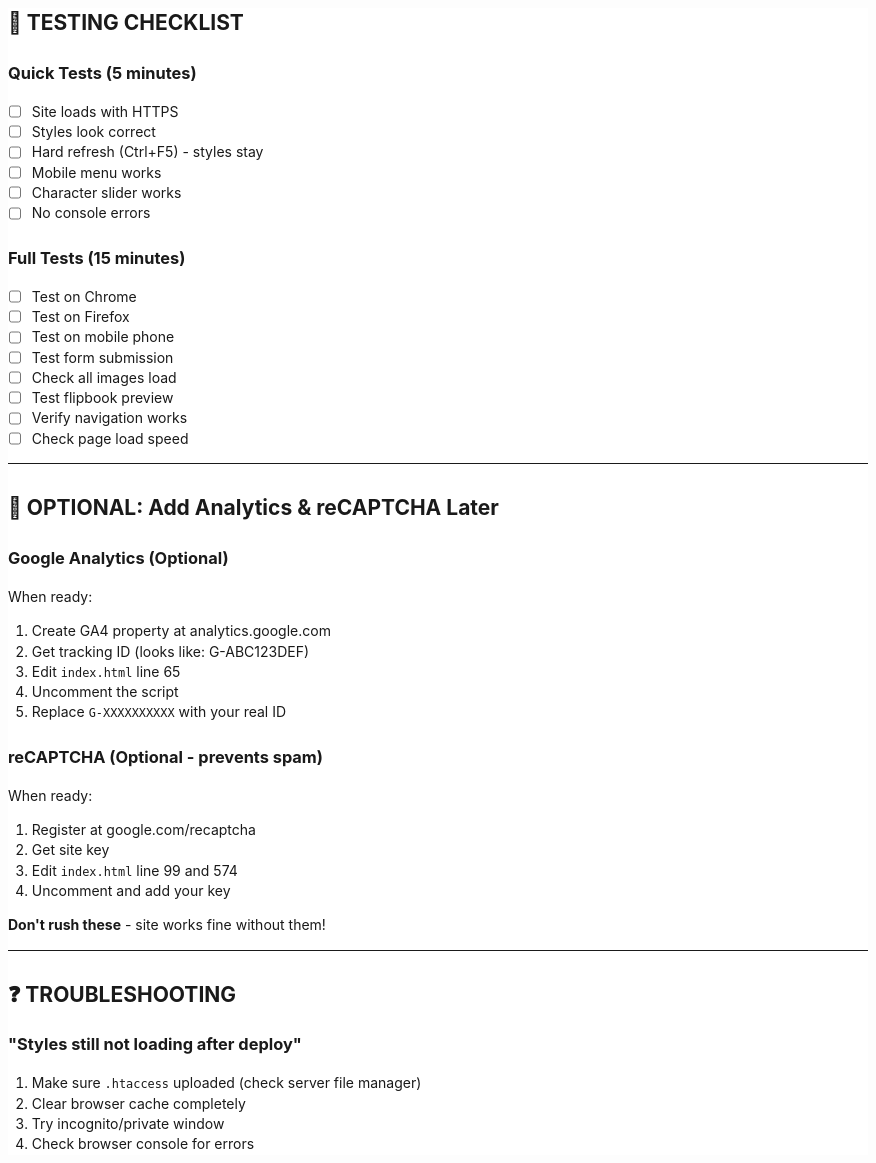 
## 🧪 TESTING CHECKLIST

### Quick Tests (5 minutes)
- [ ] Site loads with HTTPS
- [ ] Styles look correct
- [ ] Hard refresh (Ctrl+F5) - styles stay
- [ ] Mobile menu works
- [ ] Character slider works
- [ ] No console errors

### Full Tests (15 minutes)
- [ ] Test on Chrome
- [ ] Test on Firefox  
- [ ] Test on mobile phone
- [ ] Test form submission
- [ ] Check all images load
- [ ] Test flipbook preview
- [ ] Verify navigation works
- [ ] Check page load speed

---

## 🔧 OPTIONAL: Add Analytics & reCAPTCHA Later

### Google Analytics (Optional)
When ready:
1. Create GA4 property at analytics.google.com
2. Get tracking ID (looks like: G-ABC123DEF)
3. Edit `index.html` line 65
4. Uncomment the script
5. Replace `G-XXXXXXXXXX` with your real ID

### reCAPTCHA (Optional - prevents spam)
When ready:
1. Register at google.com/recaptcha
2. Get site key
3. Edit `index.html` line 99 and 574
4. Uncomment and add your key

**Don't rush these** - site works fine without them!

---

## ❓ TROUBLESHOOTING

### "Styles still not loading after deploy"
1. Make sure `.htaccess` uploaded (check server file manager)
2. Clear browser cache completely
3. Try incognito/private window
4. Check browser console for errors
